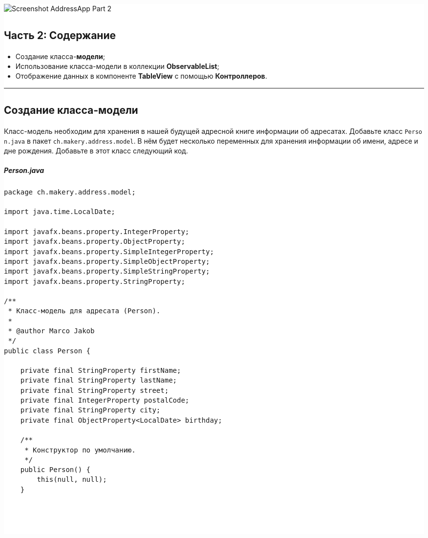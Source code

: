 
![Screenshot AddressApp Part 2](http://code.makery.ch/assets/library/javafx-8-tutorial/part2/addressapp-part2.png "GridPane Add Row")


## Часть 2: Содержание

* Создание класса-**модели**;
* Использование класса-модели в коллекции **ObservableList**;
* Отображение данных в компоненте **TableView** с помощью **Контроллеров**.


*****

## Создание класса-модели

Класс-модель необходим для хранения в нашей будущей адресной книге информации об адресатах. Добавьте класс `Person.java` в пакет `ch.makery.address.model`. В нём будет несколько переменных для хранения информации об имени, адресе и дне рождения. Добавьте в этот класс следующий код.


##### Person.java

<pre class="prettyprint lang-java">
package ch.makery.address.model;

import java.time.LocalDate;

import javafx.beans.property.IntegerProperty;
import javafx.beans.property.ObjectProperty;
import javafx.beans.property.SimpleIntegerProperty;
import javafx.beans.property.SimpleObjectProperty;
import javafx.beans.property.SimpleStringProperty;
import javafx.beans.property.StringProperty;

/**
 * Класс-модель для адресата (Person).
 *
 * @author Marco Jakob
 */
public class Person {

	private final StringProperty firstName;
	private final StringProperty lastName;
	private final StringProperty street;
	private final IntegerProperty postalCode;
	private final StringProperty city;
	private final ObjectProperty&lt;LocalDate&gt; birthday;

	/**
	 * Конструктор по умолчанию.
	 */
	public Person() {
		this(null, null);
	}
	